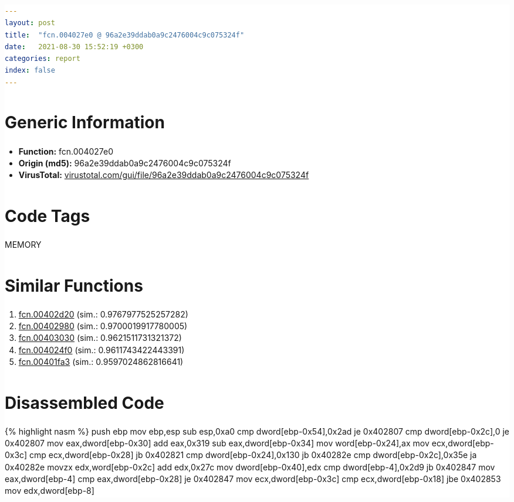 ```yaml
---
layout: post
title:  "fcn.004027e0 @ 96a2e39ddab0a9c2476004c9c075324f"
date:   2021-08-30 15:52:19 +0300
categories: report
index: false
---
```


# Generic Information
- **Function:** fcn.004027e0
- **Origin (md5):** 96a2e39ddab0a9c2476004c9c075324f
- **VirusTotal:** [virustotal.com/gui/file/96a2e39ddab0a9c2476004c9c075324f][virustotal_ref]

# Code Tags
<span class="tag" id="MEMORY">MEMORY</span>


# Similar Functions

1. [fcn.00402d20][similar_1_ref] (sim.: 0.9767977525257282)
2. [fcn.00402980][similar_2_ref] (sim.: 0.9700019917780005)
3. [fcn.00403030][similar_3_ref] (sim.: 0.9621511731321372)
4. [fcn.004024f0][similar_4_ref] (sim.: 0.9611743422443391)
5. [fcn.00401fa3][similar_5_ref] (sim.: 0.9597024862816641)


# Disassembled Code

{% highlight nasm %}
push ebp
mov ebp,esp
sub esp,0xa0
cmp dword[ebp-0x54],0x2ad
je 0x402807
cmp dword[ebp-0x2c],0
je 0x402807
mov eax,dword[ebp-0x30]
add eax,0x319
sub eax,dword[ebp-0x34]
mov word[ebp-0x24],ax
mov ecx,dword[ebp-0x3c]
cmp ecx,dword[ebp-0x28]
jb 0x402821
cmp dword[ebp-0x24],0x130
jb 0x40282e
cmp dword[ebp-0x2c],0x35e
ja 0x40282e
movzx edx,word[ebp-0x2c]
add edx,0x27c
mov dword[ebp-0x40],edx
cmp dword[ebp-4],0x2d9
jb 0x402847
mov eax,dword[ebp-4]
cmp eax,dword[ebp-0x28]
je 0x402847
mov ecx,dword[ebp-0x3c]
cmp ecx,dword[ebp-0x18]
jbe 0x402853
mov edx,dword[ebp-8]

[similar_1_ref]: /report/fcn.00402d20@ed8dcc04880716413628e726708b2463
[similar_2_ref]: /report/fcn.00402980@d3b17e7234a8b4bee51cf688dbfdf6d0
[similar_3_ref]: /report/fcn.00403030@fec037c981b84fb9df87dac6521840c9
[similar_4_ref]: /report/fcn.004024f0@e5be9c1df6690f9880cc7a4e3bb82114
[similar_5_ref]: /report/fcn.00401fa3@859831cb05e0b4f08c1c70ceefd1dcba
[virustotal_ref]: https://www.virustotal.com/gui/file/96a2e39ddab0a9c2476004c9c075324f